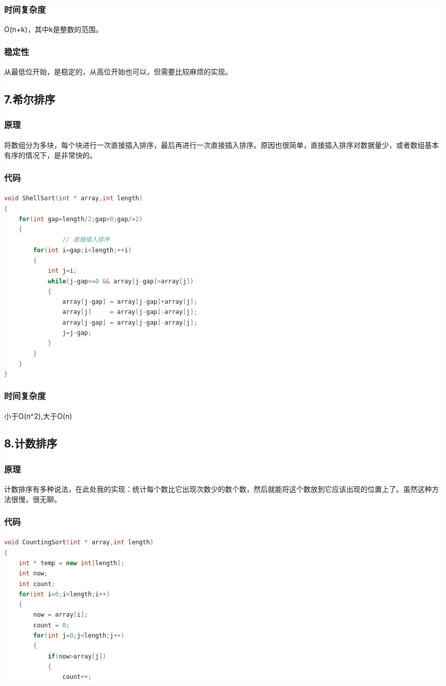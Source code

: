 ### 时间复杂度

O(n+k)，其中k是整数的范围。

### 稳定性

从最低位开始，是稳定的，从高位开始也可以，但需要比较麻烦的实现。

## 7.希尔排序

### 原理

将数组分为多块，每个块进行一次直接插入排序，最后再进行一次直接插入排序。原因也很简单，直接插入排序对数据量少，或者数组基本有序的情况下，是非常快的。

### 代码

```cpp
void ShellSort(int * array,int length)
{
    for(int gap=length/2;gap>0;gap/=2)
    {
                // 直接插入排序
        for(int i=gap;i<length;++i)
        {
            int j=i;
            while(j-gap>=0 && array[j-gap]>array[j])
            {
                array[j-gap] = array[j-gap]+array[j];
                array[j]     = array[j-gap]-array[j];
                array[j-gap] = array[j-gap]-array[j];
                j=j-gap;
            }
        }
    }
}
```

### 时间复杂度

小于O(n^2),大于O(n)

## 8.计数排序

### 原理

计数排序有多种说法，在此处我的实现：统计每个数比它出现次数少的数个数，然后就能将这个数放到它应该出现的位置上了。虽然这种方法很慢，很无聊。

### 代码

```cpp
void CountingSort(int * array,int length)
{
    int * temp = new int[length];
    int now;
    int count;
    for(int i=0;i<length;i++)
    {
        now = array[i];
        count = 0;
        for(int j=0;j<length;j++)
        {
            if(now>array[j])
            {
                count++;
```